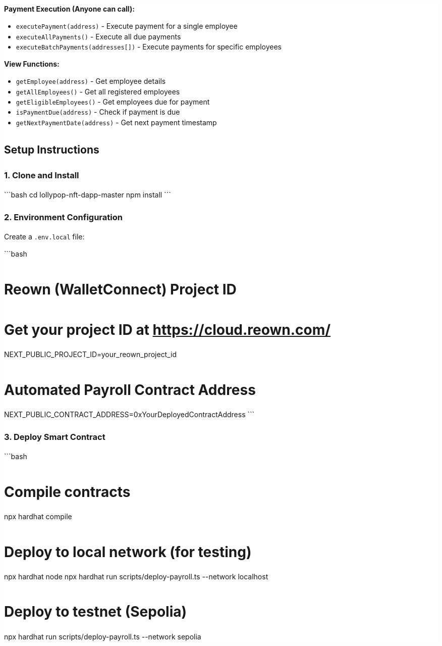 **Payment Execution (Anyone can call):**
- `executePayment(address)` - Execute payment for a single employee
- `executeAllPayments()` - Execute all due payments
- `executeBatchPayments(addresses[])` - Execute payments for specific employees

**View Functions:**
- `getEmployee(address)` - Get employee details
- `getAllEmployees()` - Get all registered employees
- `getEligibleEmployees()` - Get employees due for payment
- `isPaymentDue(address)` - Check if payment is due
- `getNextPaymentDate(address)` - Get next payment timestamp

## Setup Instructions

### 1. Clone and Install

\`\`\`bash
cd lollypop-nft-dapp-master
npm install
\`\`\`

### 2. Environment Configuration

Create a `.env.local` file:

\`\`\`bash
# Reown (WalletConnect) Project ID
# Get your project ID at https://cloud.reown.com/
NEXT_PUBLIC_PROJECT_ID=your_reown_project_id

# Automated Payroll Contract Address
NEXT_PUBLIC_CONTRACT_ADDRESS=0xYourDeployedContractAddress
\`\`\`

### 3. Deploy Smart Contract

\`\`\`bash
# Compile contracts
npx hardhat compile

# Deploy to local network (for testing)
npx hardhat node
npx hardhat run scripts/deploy-payroll.ts --network localhost

# Deploy to testnet (Sepolia)
npx hardhat run scripts/deploy-payroll.ts --network sepolia
